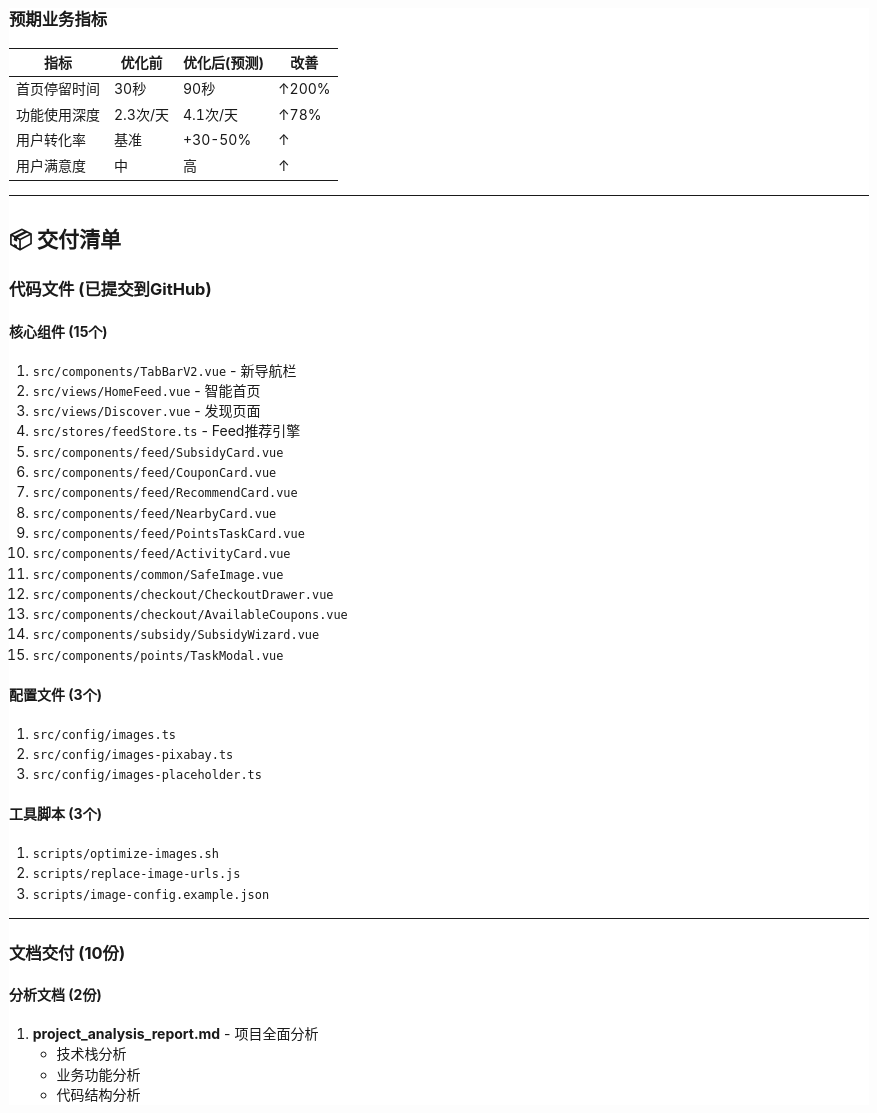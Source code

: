 ### 预期业务指标

| 指标 | 优化前 | 优化后(预测) | 改善 |
|------|--------|-------------|------|
| 首页停留时间 | 30秒 | 90秒 | ↑200% |
| 功能使用深度 | 2.3次/天 | 4.1次/天 | ↑78% |
| 用户转化率 | 基准 | +30-50% | ↑ |
| 用户满意度 | 中 | 高 | ↑ |

---

## 📦 交付清单

### 代码文件 (已提交到GitHub)

#### 核心组件 (15个)
1. `src/components/TabBarV2.vue` - 新导航栏
2. `src/views/HomeFeed.vue` - 智能首页
3. `src/views/Discover.vue` - 发现页面
4. `src/stores/feedStore.ts` - Feed推荐引擎
5. `src/components/feed/SubsidyCard.vue`
6. `src/components/feed/CouponCard.vue`
7. `src/components/feed/RecommendCard.vue`
8. `src/components/feed/NearbyCard.vue`
9. `src/components/feed/PointsTaskCard.vue`
10. `src/components/feed/ActivityCard.vue`
11. `src/components/common/SafeImage.vue`
12. `src/components/checkout/CheckoutDrawer.vue`
13. `src/components/checkout/AvailableCoupons.vue`
14. `src/components/subsidy/SubsidyWizard.vue`
15. `src/components/points/TaskModal.vue`

#### 配置文件 (3个)
1. `src/config/images.ts`
2. `src/config/images-pixabay.ts`
3. `src/config/images-placeholder.ts`

#### 工具脚本 (3个)
1. `scripts/optimize-images.sh`
2. `scripts/replace-image-urls.js`
3. `scripts/image-config.example.json`

---

### 文档交付 (10份)

#### 分析文档 (2份)
1. **project_analysis_report.md** - 项目全面分析
   - 技术栈分析
   - 业务功能分析
   - 代码结构分析
